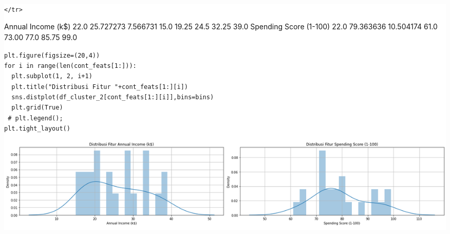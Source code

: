     </tr>
  </thead>
  <tbody>
    <tr>
      <th>Annual Income (k$)</th>
      <td>22.0</td>
      <td>25.727273</td>
      <td>7.566731</td>
      <td>15.0</td>
      <td>19.25</td>
      <td>24.5</td>
      <td>32.25</td>
      <td>39.0</td>
    </tr>
    <tr>
      <th>Spending Score (1-100)</th>
      <td>22.0</td>
      <td>79.363636</td>
      <td>10.504174</td>
      <td>61.0</td>
      <td>73.00</td>
      <td>77.0</td>
      <td>85.75</td>
      <td>99.0</td>
    </tr>
  </tbody>
</table>
</div>




```
plt.figure(figsize=(20,4))
for i in range(len(cont_feats[1:])):
  plt.subplot(1, 2, i+1)
  plt.title("Distribusi Fitur "+cont_feats[1:][i])
  sns.distplot(df_cluster_2[cont_feats[1:][i]],bins=bins)
  plt.grid(True)
 # plt.legend();
plt.tight_layout()
```


![png](/images/mall/Mall%20Customer%20Segmentation_69_0.png)
